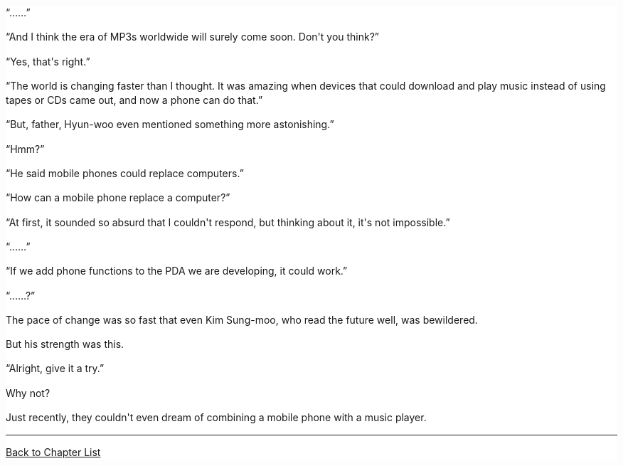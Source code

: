 “……”

“And I think the era of MP3s worldwide will surely come soon. Don't you think?”

“Yes, that's right.”

“The world is changing faster than I thought. It was amazing when devices that could download and play music instead of using tapes or CDs came out, and now a phone can do that.”

“But, father, Hyun-woo even mentioned something more astonishing.”

“Hmm?”

“He said mobile phones could replace computers.”

“How can a mobile phone replace a computer?”

“At first, it sounded so absurd that I couldn't respond, but thinking about it, it's not impossible.”

“……”

“If we add phone functions to the PDA we are developing, it could work.”

“……?”

The pace of change was so fast that even Kim Sung-moo, who read the future well, was bewildered.

But his strength was this.

“Alright, give it a try.”

Why not?

Just recently, they couldn't even dream of combining a mobile phone with a music player.


----

[Back to Chapter List](/rptc/)
